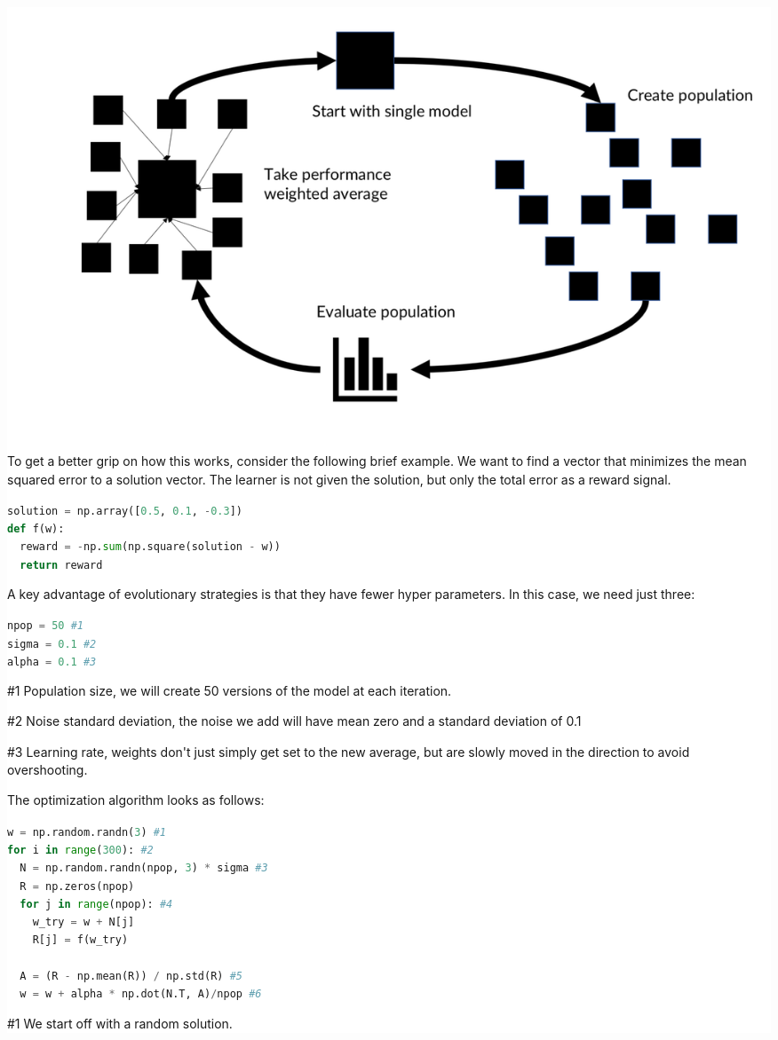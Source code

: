 ![Evoltionary Strategy](./assets/evolutionary_strategy.png)


To get a better grip on how this works, consider the following brief example. We want to find a vector that minimizes the mean squared error to a solution vector. The learner is not given the solution, but only the total error as a reward signal. 
```Python 
solution = np.array([0.5, 0.1, -0.3])
def f(w):
  reward = -np.sum(np.square(solution - w))
  return reward
```

A key advantage of evolutionary strategies is that they have fewer hyper parameters. In this case, we need just three:
```Python 
npop = 50 #1 
sigma = 0.1 #2 
alpha = 0.1 #3 
```
\#1 Population size, we will create 50 versions of the model at each iteration.

\#2 Noise standard deviation, the noise we add will have mean zero and a standard deviation of 0.1

\#3 Learning rate, weights don't just simply get set to the new average, but are slowly moved in the direction to avoid overshooting.

The optimization algorithm looks as follows:
```Python 
w = np.random.randn(3) #1
for i in range(300): #2
  N = np.random.randn(npop, 3) * sigma #3 
  R = np.zeros(npop)
  for j in range(npop): #4
    w_try = w + N[j]
    R[j] = f(w_try)

  A = (R - np.mean(R)) / np.std(R) #5
  w = w + alpha * np.dot(N.T, A)/npop #6
```
\#1 We start off with a random solution.
